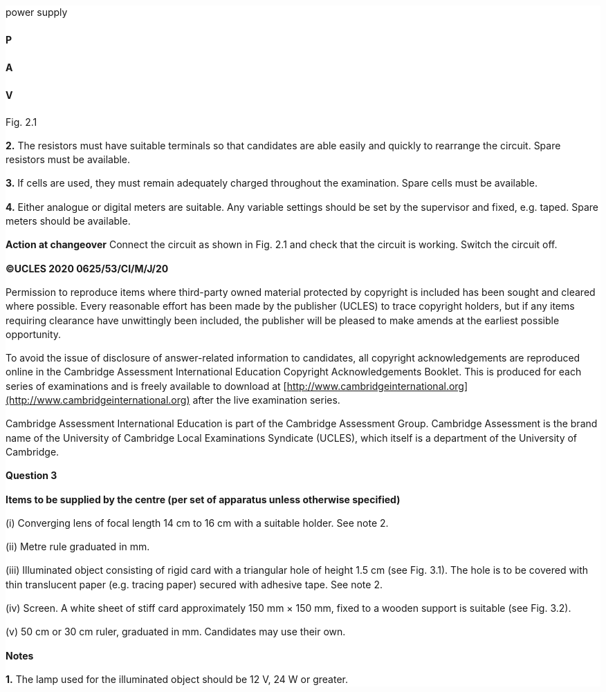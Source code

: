  power supply 

#### P 

#### A 

#### V 

 Fig. 2.1 

**2.** The resistors must have suitable terminals so that candidates are able easily and quickly to     rearrange the circuit. Spare resistors must be available. 

**3.** If cells are used, they must remain adequately charged throughout the examination. Spare cells     must be available. 

**4.** Either analogue or digital meters are suitable. Any variable settings should be set by the supervisor     and fixed, e.g. taped. Spare meters should be available. 

**Action at changeover** Connect the circuit as shown in Fig. 2.1 and check that the circuit is working. Switch the circuit off. 


**©UCLES 2020 0625/53/CI/M/J/20** 

Permission to reproduce items where third-party owned material protected by copyright is included has been sought and cleared where possible. Every reasonable effort has been made by the publisher (UCLES) to trace copyright holders, but if any items requiring clearance have unwittingly been included, the publisher will be pleased to make amends at the earliest possible opportunity. 

To avoid the issue of disclosure of answer-related information to candidates, all copyright acknowledgements are reproduced online in the Cambridge Assessment International Education Copyright Acknowledgements Booklet. This is produced for each series of examinations and is freely available to download at [http://www.cambridgeinternational.org](http://www.cambridgeinternational.org) after the live examination series. 

Cambridge Assessment International Education is part of the Cambridge Assessment Group. Cambridge Assessment is the brand name of the University of Cambridge Local Examinations Syndicate (UCLES), which itself is a department of the University of Cambridge. 

**Question 3** 

**Items to be supplied by the centre (per set of apparatus unless otherwise specified)** 

 (i) Converging lens of focal length 14 cm to 16 cm with a suitable holder. See note 2. 

 (ii) Metre rule graduated in mm. 

 (iii) Illuminated object consisting of rigid card with a triangular hole of height 1.5 cm (see Fig. 3.1). The hole is to be covered with thin translucent paper (e.g. tracing paper) secured with adhesive tape. See note 2. 

 (iv) Screen. A white sheet of stiff card approximately 150 mm × 150 mm, fixed to a wooden support is suitable (see Fig. 3.2). 

 (v) 50 cm or 30 cm ruler, graduated in mm. Candidates may use their own. 

**Notes** 

**1.** The lamp used for the illuminated object should be 12 V, 24 W or greater. 
